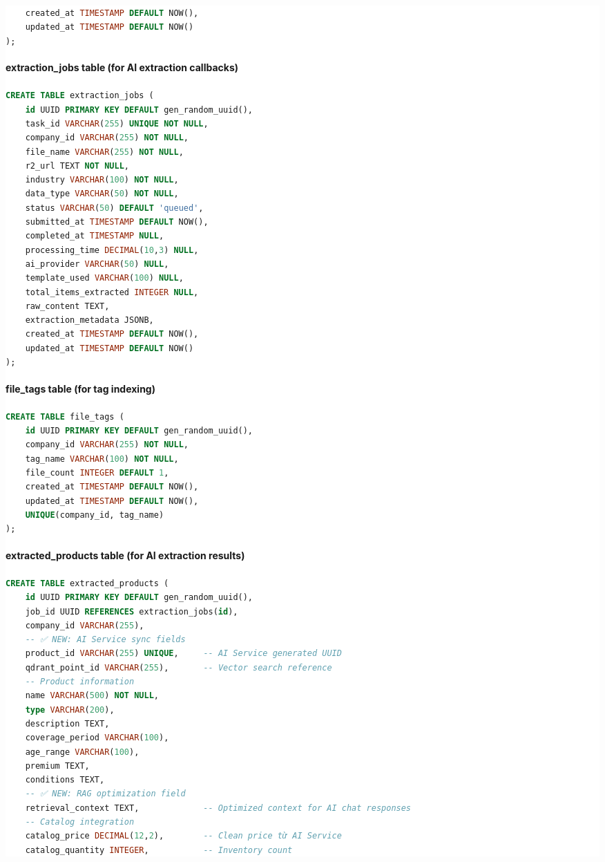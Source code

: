 ```sql
    created_at TIMESTAMP DEFAULT NOW(),
    updated_at TIMESTAMP DEFAULT NOW()
);
```

#### extraction_jobs table (for AI extraction callbacks)
```sql
CREATE TABLE extraction_jobs (
    id UUID PRIMARY KEY DEFAULT gen_random_uuid(),
    task_id VARCHAR(255) UNIQUE NOT NULL,
    company_id VARCHAR(255) NOT NULL,
    file_name VARCHAR(255) NOT NULL,
    r2_url TEXT NOT NULL,
    industry VARCHAR(100) NOT NULL,
    data_type VARCHAR(50) NOT NULL,
    status VARCHAR(50) DEFAULT 'queued',
    submitted_at TIMESTAMP DEFAULT NOW(),
    completed_at TIMESTAMP NULL,
    processing_time DECIMAL(10,3) NULL,
    ai_provider VARCHAR(50) NULL,
    template_used VARCHAR(100) NULL,
    total_items_extracted INTEGER NULL,
    raw_content TEXT,
    extraction_metadata JSONB,
    created_at TIMESTAMP DEFAULT NOW(),
    updated_at TIMESTAMP DEFAULT NOW()
);
```

#### file_tags table (for tag indexing)
```sql
CREATE TABLE file_tags (
    id UUID PRIMARY KEY DEFAULT gen_random_uuid(),
    company_id VARCHAR(255) NOT NULL,
    tag_name VARCHAR(100) NOT NULL,
    file_count INTEGER DEFAULT 1,
    created_at TIMESTAMP DEFAULT NOW(),
    updated_at TIMESTAMP DEFAULT NOW(),
    UNIQUE(company_id, tag_name)
);
```

#### extracted_products table (for AI extraction results)
```sql
CREATE TABLE extracted_products (
    id UUID PRIMARY KEY DEFAULT gen_random_uuid(),
    job_id UUID REFERENCES extraction_jobs(id),
    company_id VARCHAR(255),
    -- ✅ NEW: AI Service sync fields
    product_id VARCHAR(255) UNIQUE,     -- AI Service generated UUID
    qdrant_point_id VARCHAR(255),       -- Vector search reference
    -- Product information
    name VARCHAR(500) NOT NULL,
    type VARCHAR(200),
    description TEXT,
    coverage_period VARCHAR(100),
    age_range VARCHAR(100),
    premium TEXT,
    conditions TEXT,
    -- ✅ NEW: RAG optimization field
    retrieval_context TEXT,             -- Optimized context for AI chat responses
    -- Catalog integration
    catalog_price DECIMAL(12,2),        -- Clean price từ AI Service
    catalog_quantity INTEGER,           -- Inventory count
```